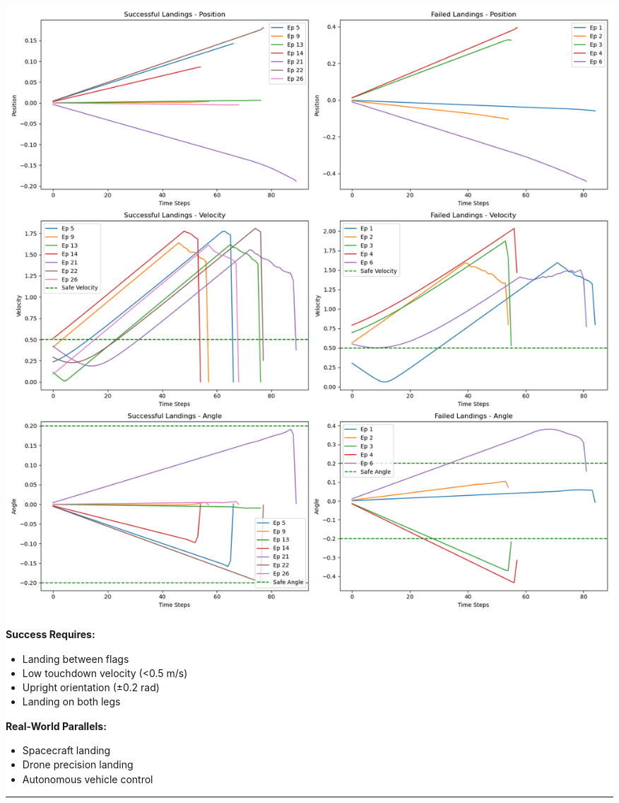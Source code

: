 ![bg right:40%](images/landing_comparison.png)

**Success Requires:**
- Landing between flags
- Low touchdown velocity (<0.5 m/s)
- Upright orientation (±0.2 rad)
- Landing on both legs

**Real-World Parallels:**
- Spacecraft landing
- Drone precision landing
- Autonomous vehicle control

---